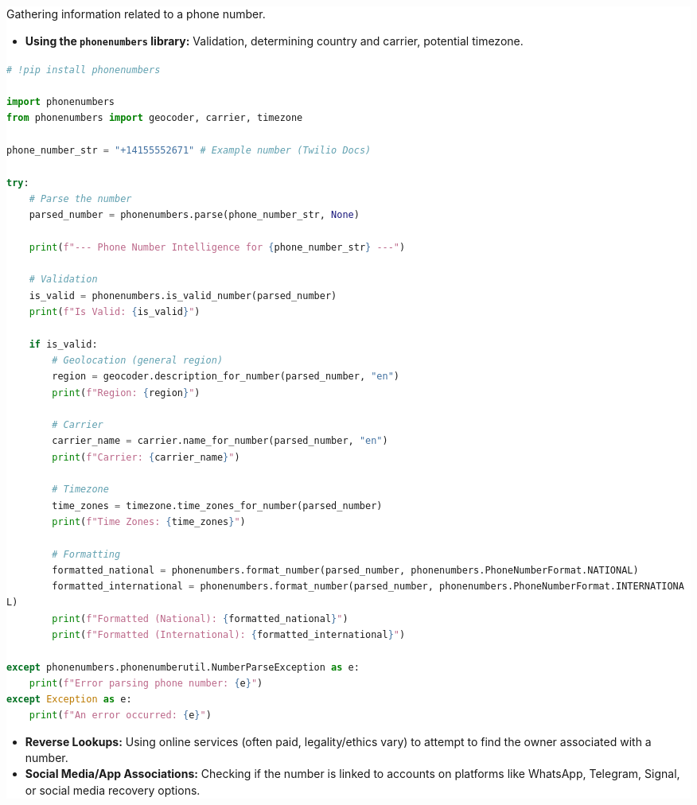 Gathering information related to a phone number.

*   **Using the `phonenumbers` library:** Validation, determining country and carrier, potential timezone.

```python
# !pip install phonenumbers

import phonenumbers
from phonenumbers import geocoder, carrier, timezone

phone_number_str = "+14155552671" # Example number (Twilio Docs)

try:
    # Parse the number
    parsed_number = phonenumbers.parse(phone_number_str, None)
    
    print(f"--- Phone Number Intelligence for {phone_number_str} ---")
    
    # Validation
    is_valid = phonenumbers.is_valid_number(parsed_number)
    print(f"Is Valid: {is_valid}")
    
    if is_valid:
        # Geolocation (general region)
        region = geocoder.description_for_number(parsed_number, "en")
        print(f"Region: {region}")
        
        # Carrier
        carrier_name = carrier.name_for_number(parsed_number, "en")
        print(f"Carrier: {carrier_name}")
        
        # Timezone
        time_zones = timezone.time_zones_for_number(parsed_number)
        print(f"Time Zones: {time_zones}")
        
        # Formatting
        formatted_national = phonenumbers.format_number(parsed_number, phonenumbers.PhoneNumberFormat.NATIONAL)
        formatted_international = phonenumbers.format_number(parsed_number, phonenumbers.PhoneNumberFormat.INTERNATIONAL)
        print(f"Formatted (National): {formatted_national}")
        print(f"Formatted (International): {formatted_international}")
        
except phonenumbers.phonenumberutil.NumberParseException as e:
    print(f"Error parsing phone number: {e}")
except Exception as e:
    print(f"An error occurred: {e}")
```
*   **Reverse Lookups:** Using online services (often paid, legality/ethics vary) to attempt to find the owner associated with a number.
*   **Social Media/App Associations:** Checking if the number is linked to accounts on platforms like WhatsApp, Telegram, Signal, or social media recovery options.
